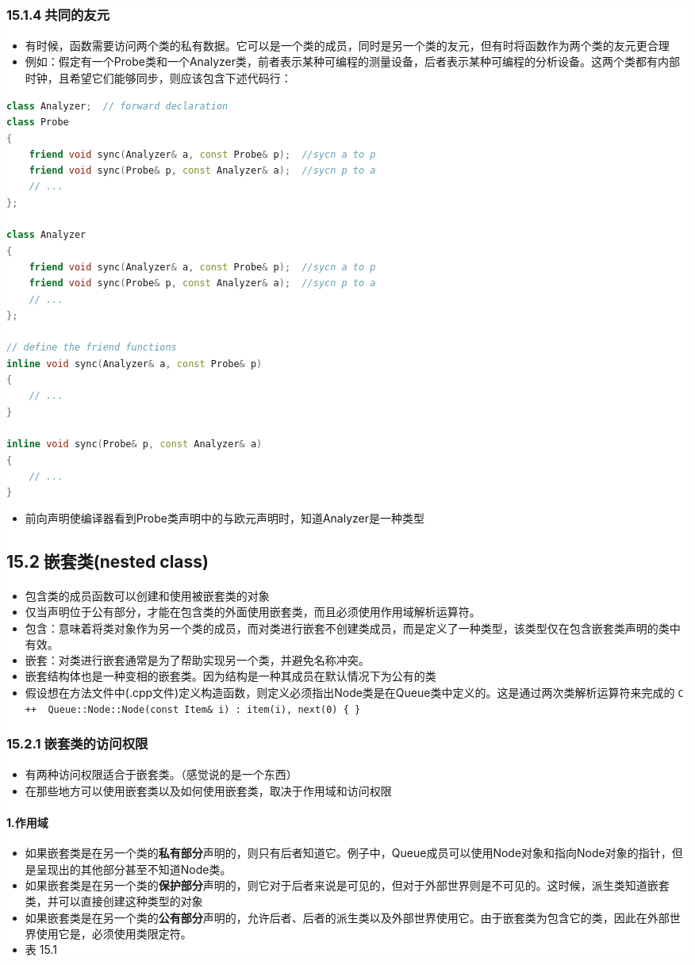 ### 15.1.4 共同的友元
- 有时候，函数需要访问两个类的私有数据。它可以是一个类的成员，同时是另一个类的友元，但有时将函数作为两个类的友元更合理
- 例如：假定有一个Probe类和一个Analyzer类，前者表示某种可编程的测量设备，后者表示某种可编程的分析设备。这两个类都有内部时钟，且希望它们能够同步，则应该包含下述代码行：
```C++
class Analyzer;  // forward declaration
class Probe
{
	friend void sync(Analyzer& a, const Probe& p);  //sycn a to p
	friend void sync(Probe& p, const Analyzer& a);  //sycn p to a
	// ...
};

class Analyzer
{
	friend void sync(Analyzer& a, const Probe& p);  //sycn a to p
	friend void sync(Probe& p, const Analyzer& a);  //sycn p to a
	// ...
};

// define the friend functions
inline void sync(Analyzer& a, const Probe& p)
{
	// ...
}

inline void sync(Probe& p, const Analyzer& a)
{
	// ...
}
```
- 前向声明使编译器看到Probe类声明中的与欧元声明时，知道Analyzer是一种类型

## 15.2 嵌套类(nested class)
- 包含类的成员函数可以创建和使用被嵌套类的对象
- 仅当声明位于公有部分，才能在包含类的外面使用嵌套类，而且必须使用作用域解析运算符。
- 包含：意味着将类对象作为另一个类的成员，而对类进行嵌套不创建类成员，而是定义了一种类型，该类型仅在包含嵌套类声明的类中有效。
- 嵌套：对类进行嵌套通常是为了帮助实现另一个类，并避免名称冲突。
- 嵌套结构体也是一种变相的嵌套类。因为结构是一种其成员在默认情况下为公有的类
- 假设想在方法文件中(.cpp文件)定义构造函数，则定义必须指出Node类是在Queue类中定义的。这是通过两次类解析运算符来完成的 ```C++  Queue::Node::Node(const Item& i) : item(i), next(0) { } ```

### 15.2.1 嵌套类的访问权限
- 有两种访问权限适合于嵌套类。（感觉说的是一个东西）
- 在那些地方可以使用嵌套类以及如何使用嵌套类，取决于作用域和访问权限

#### 1.作用域
- 如果嵌套类是在另一个类的**私有部分**声明的，则只有后者知道它。例子中，Queue成员可以使用Node对象和指向Node对象的指针，但是呈现出的其他部分甚至不知道Node类。
- 如果嵌套类是在另一个类的**保护部分**声明的，则它对于后者来说是可见的，但对于外部世界则是不可见的。这时候，派生类知道嵌套类，并可以直接创建这种类型的对象
- 如果嵌套类是在另一个类的**公有部分**声明的，允许后者、后者的派生类以及外部世界使用它。由于嵌套类为包含它的类，因此在外部世界使用它是，必须使用类限定符。
- 表 15.1
